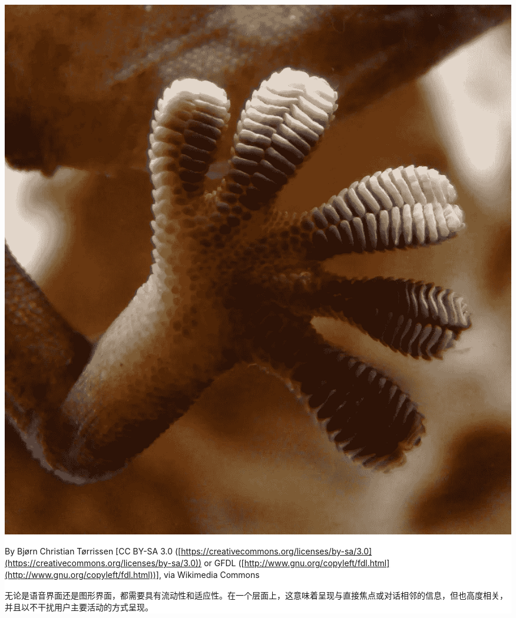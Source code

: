 ![](img/ee9d346ae834efedd3e40c263ac4480a.png)

By Bjørn Christian Tørrissen [CC BY-SA 3.0 ([https://creativecommons.org/licenses/by-sa/3.0](https://creativecommons.org/licenses/by-sa/3.0)) or GFDL ([http://www.gnu.org/copyleft/fdl.html](http://www.gnu.org/copyleft/fdl.html))], via Wikimedia Commons

无论是语音界面还是图形界面，都需要具有流动性和适应性。在一个层面上，这意味着呈现与直接焦点或对话相邻的信息，但也高度相关，并且以不干扰用户主要活动的方式呈现。

